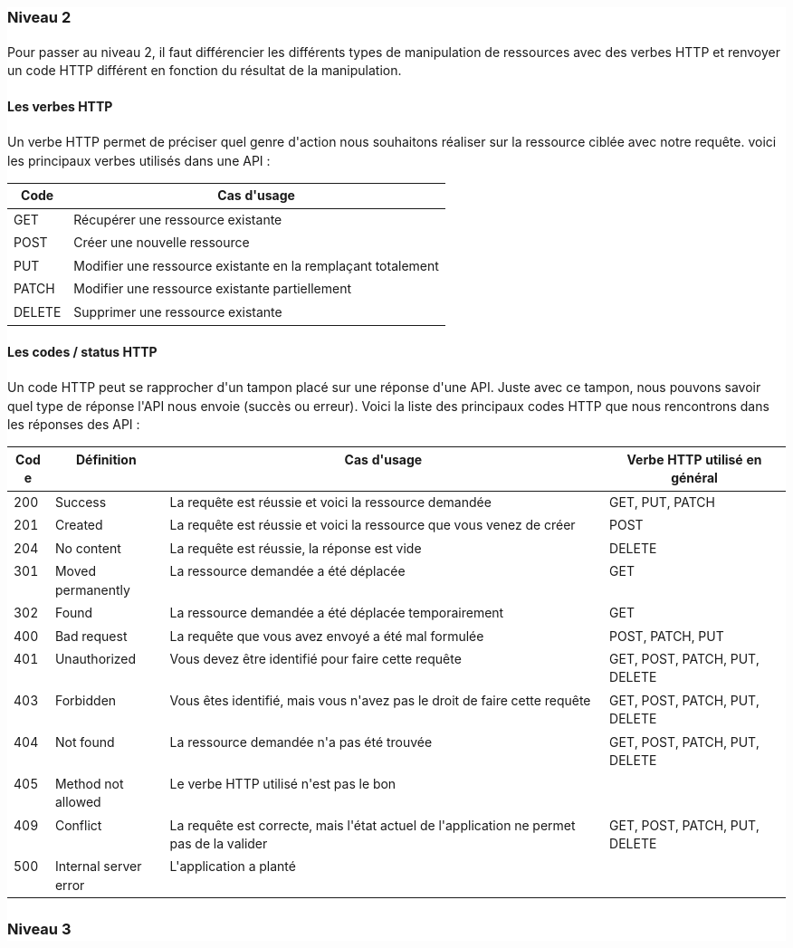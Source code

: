 ### Niveau 2

Pour passer au niveau 2, il faut différencier les différents types de manipulation de ressources avec des verbes HTTP et renvoyer un code HTTP différent en fonction du résultat de la manipulation.

#### Les verbes HTTP

Un verbe HTTP permet de préciser quel genre d'action nous souhaitons réaliser sur la ressource ciblée avec notre requête. voici les principaux verbes utilisés dans une API :

| Code   | Cas d'usage                                                  |
|--------|--------------------------------------------------------------|
| GET    | Récupérer une ressource existante                            |
| POST   | Créer une nouvelle ressource                                 |
| PUT    | Modifier une ressource existante en la remplaçant totalement |
| PATCH  | Modifier une ressource existante partiellement               |
| DELETE | Supprimer une ressource existante                            |


#### Les codes / status HTTP

Un code HTTP peut se rapprocher d'un tampon placé sur une réponse d'une API. Juste avec ce tampon, nous pouvons savoir quel type de réponse l'API nous envoie (succès ou erreur). Voici la liste des principaux codes HTTP que nous rencontrons dans les réponses des API :

| Code | Définition            | Cas d'usage                                                                              | Verbe HTTP utilisé en général |
|------|-----------------------|------------------------------------------------------------------------------------------|-------------------------------|
| 200  | Success               | La requête est réussie et voici la ressource demandée                                    | GET, PUT, PATCH               |
| 201  | Created               | La requête est réussie et voici la ressource que vous venez de créer                     | POST                          |
| 204  | No content            | La requête est réussie, la réponse est vide                                              | DELETE                        |
| 301  | Moved permanently     | La ressource demandée a été déplacée                                                     | GET                           |
| 302  | Found                 | La ressource demandée a été déplacée temporairement                                      | GET                           |
| 400  | Bad request           | La requête que vous avez envoyé a été mal formulée                                       | POST, PATCH, PUT              |
| 401  | Unauthorized          | Vous devez être identifié pour faire cette requête                                       | GET, POST, PATCH, PUT, DELETE |
| 403  | Forbidden             | Vous êtes identifié, mais vous n'avez pas le droit de faire cette requête                | GET, POST, PATCH, PUT, DELETE |
| 404  | Not found             | La ressource demandée n'a pas été trouvée                                                | GET, POST, PATCH, PUT, DELETE |
| 405  | Method not allowed    | Le verbe HTTP utilisé n'est pas le bon                                                   |                               |
| 409  | Conflict              | La requête est correcte, mais l'état actuel de l'application ne permet pas de la valider | GET, POST, PATCH, PUT, DELETE |
| 500  | Internal server error | L'application a planté                                                                   |                               |

### Niveau 3
